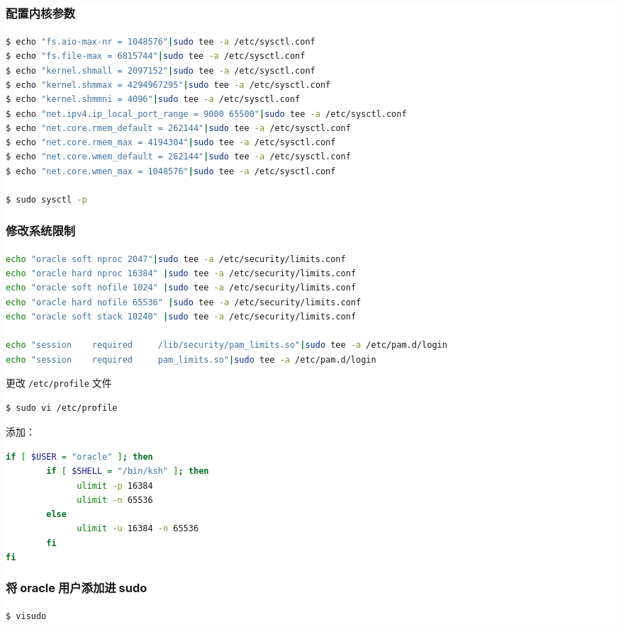 ### 配置内核参数

```bash
$ echo "fs.aio-max-nr = 1048576"|sudo tee -a /etc/sysctl.conf
$ echo "fs.file-max = 6815744"|sudo tee -a /etc/sysctl.conf
$ echo "kernel.shmall = 2097152"|sudo tee -a /etc/sysctl.conf
$ echo "kernel.shmmax = 4294967295"|sudo tee -a /etc/sysctl.conf
$ echo "kernel.shmmni = 4096"|sudo tee -a /etc/sysctl.conf
$ echo "net.ipv4.ip_local_port_range = 9000 65500"|sudo tee -a /etc/sysctl.conf
$ echo "net.core.rmem_default = 262144"|sudo tee -a /etc/sysctl.conf
$ echo "net.core.rmem_max = 4194304"|sudo tee -a /etc/sysctl.conf
$ echo "net.core.wmem_default = 262144"|sudo tee -a /etc/sysctl.conf
$ echo "net.core.wmen_max = 1048576"|sudo tee -a /etc/sysctl.conf

$ sudo sysctl -p
```

### 修改系统限制

```bash
echo "oracle soft nproc 2047"|sudo tee -a /etc/security/limits.conf  
echo "oracle hard nproc 16384" |sudo tee -a /etc/security/limits.conf 
echo "oracle soft nofile 1024" |sudo tee -a /etc/security/limits.conf
echo "oracle hard nofile 65536" |sudo tee -a /etc/security/limits.conf
echo "oracle soft stack 10240" |sudo tee -a /etc/security/limits.conf

echo "session    required     /lib/security/pam_limits.so"|sudo tee -a /etc/pam.d/login
echo "session    required     pam_limits.so"|sudo tee -a /etc/pam.d/login
```

更改 `/etc/profile` 文件

```bash
$ sudo vi /etc/profile
```

添加：

```bash
if [ $USER = "oracle" ]; then
        if [ $SHELL = "/bin/ksh" ]; then
              ulimit -p 16384
              ulimit -n 65536
        else
              ulimit -u 16384 -n 65536
        fi
fi
```

### 将 oracle 用户添加进 sudo

```bash
$ visudo
```
